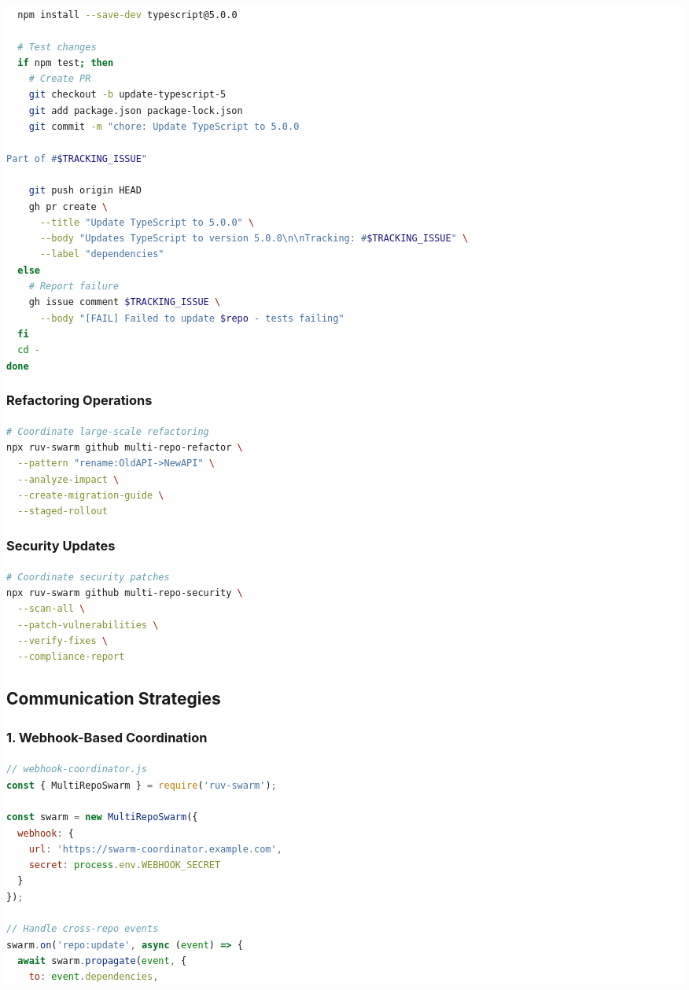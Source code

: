```bash
  npm install --save-dev typescript@5.0.0
  
  # Test changes
  if npm test; then
    # Create PR
    git checkout -b update-typescript-5
    git add package.json package-lock.json
    git commit -m "chore: Update TypeScript to 5.0.0

Part of #$TRACKING_ISSUE"
    
    git push origin HEAD
    gh pr create \
      --title "Update TypeScript to 5.0.0" \
      --body "Updates TypeScript to version 5.0.0\n\nTracking: #$TRACKING_ISSUE" \
      --label "dependencies"
  else
    # Report failure
    gh issue comment $TRACKING_ISSUE \
      --body "[FAIL] Failed to update $repo - tests failing"
  fi
  cd -
done
```

### Refactoring Operations
```bash
# Coordinate large-scale refactoring
npx ruv-swarm github multi-repo-refactor \
  --pattern "rename:OldAPI->NewAPI" \
  --analyze-impact \
  --create-migration-guide \
  --staged-rollout
```

### Security Updates
```bash
# Coordinate security patches
npx ruv-swarm github multi-repo-security \
  --scan-all \
  --patch-vulnerabilities \
  --verify-fixes \
  --compliance-report
```

## Communication Strategies

### 1. Webhook-Based Coordination
```javascript
// webhook-coordinator.js
const { MultiRepoSwarm } = require('ruv-swarm');

const swarm = new MultiRepoSwarm({
  webhook: {
    url: 'https://swarm-coordinator.example.com',
    secret: process.env.WEBHOOK_SECRET
  }
});

// Handle cross-repo events
swarm.on('repo:update', async (event) => {
  await swarm.propagate(event, {
    to: event.dependencies,
```